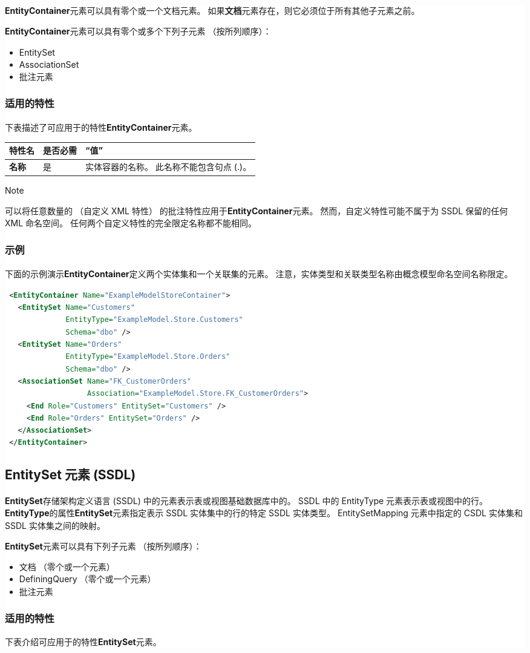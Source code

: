 **EntityContainer**元素可以具有零个或一个文档元素。 如果**文档**元素存在，则它必须位于所有其他子元素之前。

**EntityContainer**元素可以具有零个或多个下列子元素 （按所列顺序）：

-   EntitySet
-   AssociationSet
-   批注元素

### <a name="applicable-attributes"></a>适用的特性

下表描述了可应用于的特性**EntityContainer**元素。

| 特性名 | 是否必需 | “值”                                                                   |
|:---------------|:------------|:------------------------------------------------------------------------|
| **名称**       | 是         | 实体容器的名称。 此名称不能包含句点 (.)。 |

> [!NOTE]
> 可以将任意数量的 （自定义 XML 特性） 的批注特性应用于**EntityContainer**元素。 然而，自定义特性可能不属于为 SSDL 保留的任何 XML 命名空间。 任何两个自定义特性的完全限定名称都不能相同。

### <a name="example"></a>示例

下面的示例演示**EntityContainer**定义两个实体集和一个关联集的元素。 注意，实体类型和关联类型名称由概念模型命名空间名称限定。

``` xml
 <EntityContainer Name="ExampleModelStoreContainer">
   <EntitySet Name="Customers"
              EntityType="ExampleModel.Store.Customers"
              Schema="dbo" />
   <EntitySet Name="Orders"
              EntityType="ExampleModel.Store.Orders"
              Schema="dbo" />
   <AssociationSet Name="FK_CustomerOrders"
                   Association="ExampleModel.Store.FK_CustomerOrders">
     <End Role="Customers" EntitySet="Customers" />
     <End Role="Orders" EntitySet="Orders" />
   </AssociationSet>
 </EntityContainer>
```

## <a name="entityset-element-ssdl"></a>EntitySet 元素 (SSDL)

**EntitySet**存储架构定义语言 (SSDL) 中的元素表示表或视图基础数据库中的。 SSDL 中的 EntityType 元素表示表或视图中的行。 **EntityType**的属性**EntitySet**元素指定表示 SSDL 实体集中的行的特定 SSDL 实体类型。 EntitySetMapping 元素中指定的 CSDL 实体集和 SSDL 实体集之间的映射。

**EntitySet**元素可以具有下列子元素 （按所列顺序）：

-   文档 （零个或一个元素）
-   DefiningQuery （零个或一个元素）
-   批注元素

### <a name="applicable-attributes"></a>适用的特性

下表介绍可应用于的特性**EntitySet**元素。
